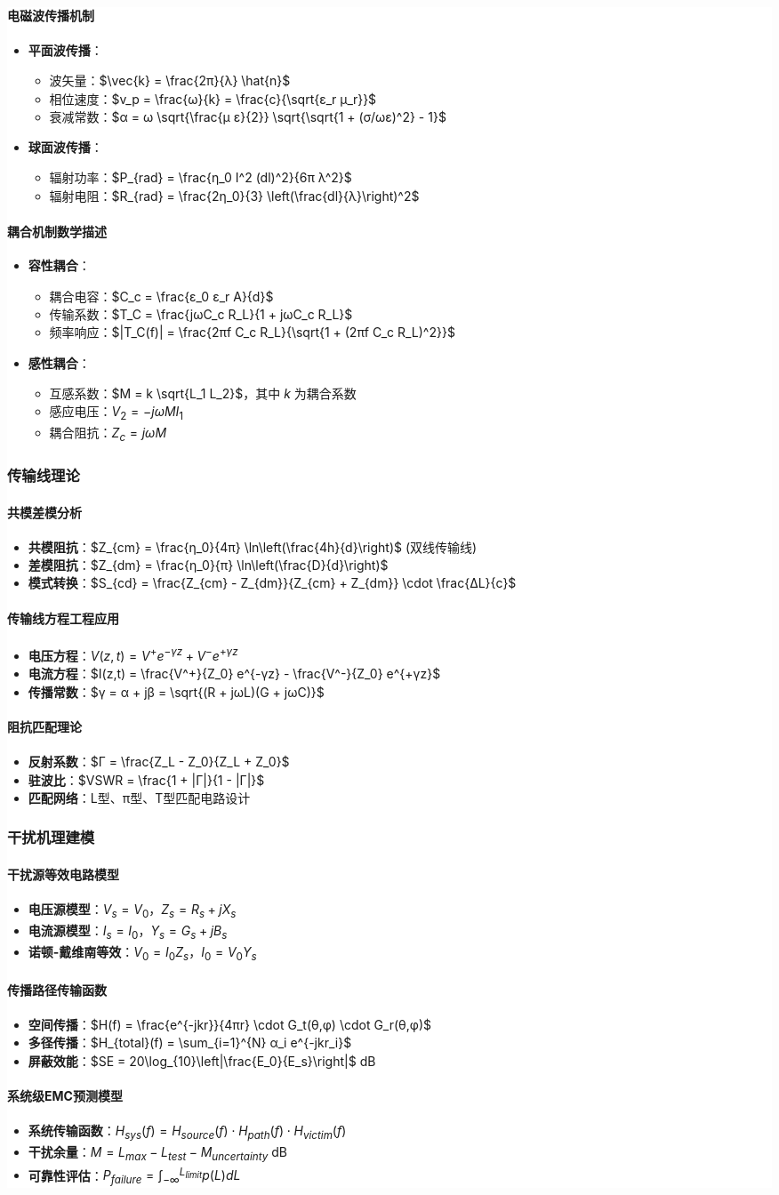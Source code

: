 #### 电磁波传播机制
- **平面波传播**：
  - 波矢量：$\vec{k} = \frac{2π}{λ} \hat{n}$
  - 相位速度：$v_p = \frac{ω}{k} = \frac{c}{\sqrt{ε_r μ_r}}$
  - 衰减常数：$α = ω \sqrt{\frac{μ ε}{2}} \sqrt{\sqrt{1 + (σ/ωε)^2} - 1}$

- **球面波传播**：
  - 辐射功率：$P_{rad} = \frac{η_0 I^2 (dl)^2}{6π λ^2}$
  - 辐射电阻：$R_{rad} = \frac{2η_0}{3} \left(\frac{dl}{λ}\right)^2$

#### 耦合机制数学描述
- **容性耦合**：
  - 耦合电容：$C_c = \frac{ε_0 ε_r A}{d}$
  - 传输系数：$T_C = \frac{jωC_c R_L}{1 + jωC_c R_L}$
  - 频率响应：$|T_C(f)| = \frac{2πf C_c R_L}{\sqrt{1 + (2πf C_c R_L)^2}}$

- **感性耦合**：
  - 互感系数：$M = k \sqrt{L_1 L_2}$，其中 $k$ 为耦合系数
  - 感应电压：$V_2 = -jωM I_1$
  - 耦合阻抗：$Z_c = jωM$

### 传输线理论

#### 共模差模分析
- **共模阻抗**：$Z_{cm} = \frac{η_0}{4π} \ln\left(\frac{4h}{d}\right)$ (双线传输线)
- **差模阻抗**：$Z_{dm} = \frac{η_0}{π} \ln\left(\frac{D}{d}\right)$
- **模式转换**：$S_{cd} = \frac{Z_{cm} - Z_{dm}}{Z_{cm} + Z_{dm}} \cdot \frac{ΔL}{c}$

#### 传输线方程工程应用
- **电压方程**：$V(z,t) = V^+ e^{-γz} + V^- e^{+γz}$
- **电流方程**：$I(z,t) = \frac{V^+}{Z_0} e^{-γz} - \frac{V^-}{Z_0} e^{+γz}$
- **传播常数**：$γ = α + jβ = \sqrt{(R + jωL)(G + jωC)}$

#### 阻抗匹配理论
- **反射系数**：$Γ = \frac{Z_L - Z_0}{Z_L + Z_0}$
- **驻波比**：$VSWR = \frac{1 + |Γ|}{1 - |Γ|}$
- **匹配网络**：L型、π型、T型匹配电路设计

### 干扰机理建模

#### 干扰源等效电路模型
- **电压源模型**：$V_s = V_0$，$Z_s = R_s + jX_s$
- **电流源模型**：$I_s = I_0$，$Y_s = G_s + jB_s$
- **诺顿-戴维南等效**：$V_0 = I_0 Z_s$，$I_0 = V_0 Y_s$

#### 传播路径传输函数
- **空间传播**：$H(f) = \frac{e^{-jkr}}{4πr} \cdot G_t(θ,φ) \cdot G_r(θ,φ)$
- **多径传播**：$H_{total}(f) = \sum_{i=1}^{N} α_i e^{-jkr_i}$
- **屏蔽效能**：$SE = 20\log_{10}\left|\frac{E_0}{E_s}\right|$ dB

#### 系统级EMC预测模型
- **系统传输函数**：$H_{sys}(f) = H_{source}(f) \cdot H_{path}(f) \cdot H_{victim}(f)$
- **干扰余量**：$M = L_{max} - L_{test} - M_{uncertainty}$ dB
- **可靠性评估**：$P_{failure} = \int_{-∞}^{L_{limit}} p(L) dL$
